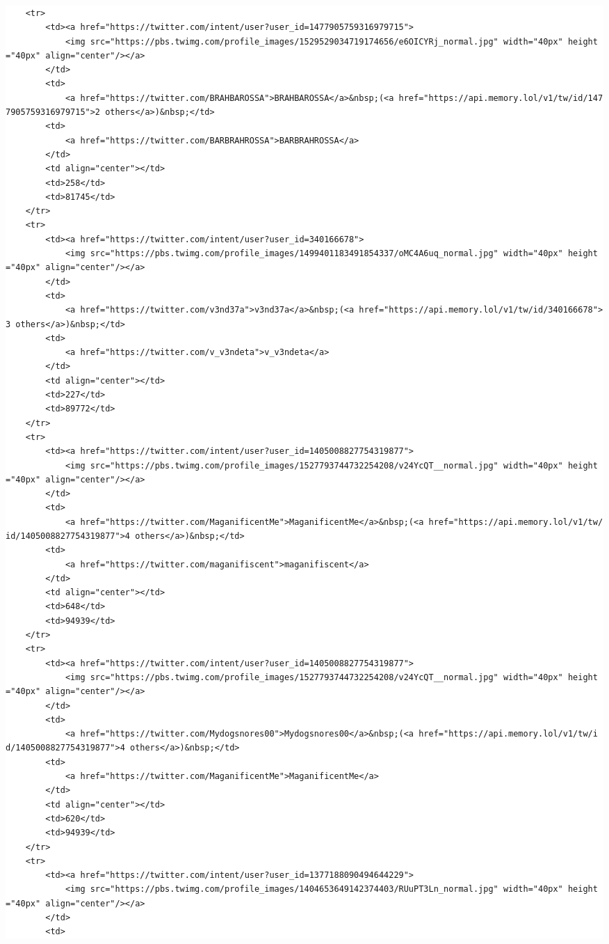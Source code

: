         <tr>
            <td><a href="https://twitter.com/intent/user?user_id=1477905759316979715">
                <img src="https://pbs.twimg.com/profile_images/1529529034719174656/e6OICYRj_normal.jpg" width="40px" height="40px" align="center"/></a>
            </td>
            <td>
                <a href="https://twitter.com/BRAHBAROSSA">BRAHBAROSSA</a>&nbsp;(<a href="https://api.memory.lol/v1/tw/id/1477905759316979715">2 others</a>)&nbsp;</td>
            <td>
                <a href="https://twitter.com/BARBRAHROSSA">BARBRAHROSSA</a>
            </td>
            <td align="center"></td>
            <td>258</td>
            <td>81745</td>
        </tr>
        <tr>
            <td><a href="https://twitter.com/intent/user?user_id=340166678">
                <img src="https://pbs.twimg.com/profile_images/1499401183491854337/oMC4A6uq_normal.jpg" width="40px" height="40px" align="center"/></a>
            </td>
            <td>
                <a href="https://twitter.com/v3nd37a">v3nd37a</a>&nbsp;(<a href="https://api.memory.lol/v1/tw/id/340166678">3 others</a>)&nbsp;</td>
            <td>
                <a href="https://twitter.com/v_v3ndeta">v_v3ndeta</a>
            </td>
            <td align="center"></td>
            <td>227</td>
            <td>89772</td>
        </tr>
        <tr>
            <td><a href="https://twitter.com/intent/user?user_id=1405008827754319877">
                <img src="https://pbs.twimg.com/profile_images/1527793744732254208/v24YcQT__normal.jpg" width="40px" height="40px" align="center"/></a>
            </td>
            <td>
                <a href="https://twitter.com/MaganificentMe">MaganificentMe</a>&nbsp;(<a href="https://api.memory.lol/v1/tw/id/1405008827754319877">4 others</a>)&nbsp;</td>
            <td>
                <a href="https://twitter.com/maganifiscent">maganifiscent</a>
            </td>
            <td align="center"></td>
            <td>648</td>
            <td>94939</td>
        </tr>
        <tr>
            <td><a href="https://twitter.com/intent/user?user_id=1405008827754319877">
                <img src="https://pbs.twimg.com/profile_images/1527793744732254208/v24YcQT__normal.jpg" width="40px" height="40px" align="center"/></a>
            </td>
            <td>
                <a href="https://twitter.com/Mydogsnores00">Mydogsnores00</a>&nbsp;(<a href="https://api.memory.lol/v1/tw/id/1405008827754319877">4 others</a>)&nbsp;</td>
            <td>
                <a href="https://twitter.com/MaganificentMe">MaganificentMe</a>
            </td>
            <td align="center"></td>
            <td>620</td>
            <td>94939</td>
        </tr>
        <tr>
            <td><a href="https://twitter.com/intent/user?user_id=1377188090494644229">
                <img src="https://pbs.twimg.com/profile_images/1404653649142374403/RUuPT3Ln_normal.jpg" width="40px" height="40px" align="center"/></a>
            </td>
            <td>